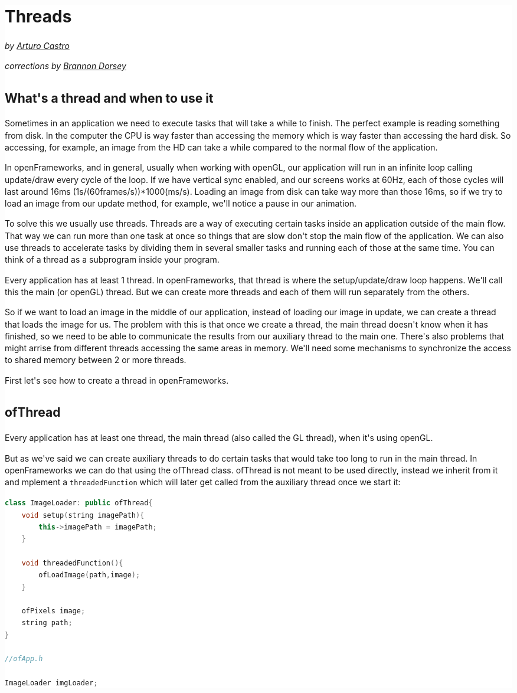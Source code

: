 # Threads

*by [Arturo Castro](http://arturocastro.net)*

*corrections by [Brannon Dorsey](http://brannondorsey.com)*

## What's a thread and when to use it

Sometimes in an application we need to execute tasks that will take a while to finish. The perfect example is reading something from disk. In the computer the CPU is way faster than accessing the memory which is way faster than accessing the hard disk. So accessing, for example, an image from the HD can take a while compared to the normal flow of the application.

In openFrameworks, and in general, usually when working with openGL, our application will run in an infinite loop calling update/draw every cycle of the loop. If we have vertical sync enabled, and our screens works at 60Hz, each of those cycles will last around 16ms (1s/(60frames/s))*1000(ms/s). Loading an image from disk can take way more than those 16ms, so if we try to load an image from our update method, for example, we'll notice a pause in our animation.

To solve this we usually use threads. Threads are a way of executing certain tasks inside an application outside of the main flow. That way we can run more than one task at once so things that are slow don't stop the main flow of the application. We can also use threads to accelerate tasks by dividing them in several smaller tasks and running each of those at the same time. You can think of a thread as a subprogram inside your program.

Every application has at least 1 thread. In openFrameworks, that thread is where the setup/update/draw loop happens. We'll call this the main (or openGL) thread. But we can create more threads and each of them will run separately from the others.

So if we want to load an image in the middle of our application, instead of loading our image in update, we can create a thread that loads the image for us. The problem with this is that once we create a thread, the main thread doesn't know when it has finished, so we need to be able to communicate the results from our auxiliary thread to the main one. There's also problems that might arrise from different threads accessing the same areas in memory. We'll need some mechanisms to synchronize the access to shared memory between 2 or more threads.

First let's see how to create a thread in openFrameworks.

## ofThread

Every application has at least one thread, the main thread (also called the GL thread), when it's using openGL.

But as we've said we can create auxiliary threads to do certain tasks that would take too long to run in the main thread. In openFrameworks we can do that using the ofThread class. ofThread is not meant to be used directly, instead we inherit from it and mplement a `threadedFunction` which will later get called from the auxiliary thread once we start it:

```cpp
class ImageLoader: public ofThread{
    void setup(string imagePath){
        this->imagePath = imagePath;
    }

    void threadedFunction(){
        ofLoadImage(path,image);
    }

    ofPixels image;
    string path;
}

//ofApp.h

ImageLoader imgLoader;

```
